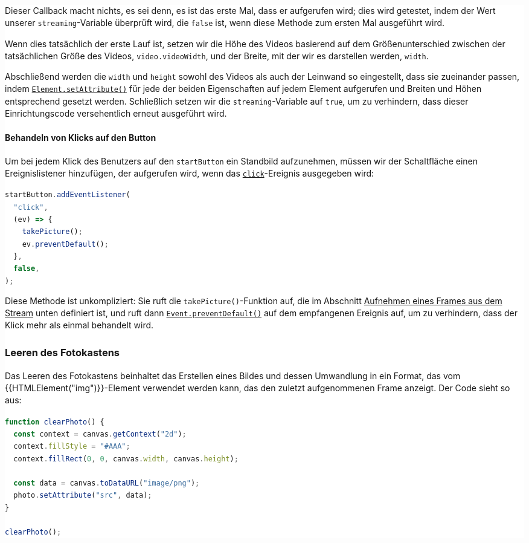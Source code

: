 Dieser Callback macht nichts, es sei denn, es ist das erste Mal, dass er aufgerufen wird; dies wird getestet, indem der Wert unserer `streaming`-Variable überprüft wird, die `false` ist, wenn diese Methode zum ersten Mal ausgeführt wird.

Wenn dies tatsächlich der erste Lauf ist, setzen wir die Höhe des Videos basierend auf dem Größenunterschied zwischen der tatsächlichen Größe des Videos, `video.videoWidth`, und der Breite, mit der wir es darstellen werden, `width`.

Abschließend werden die `width` und `height` sowohl des Videos als auch der Leinwand so eingestellt, dass sie zueinander passen, indem [`Element.setAttribute()`](/de/docs/Web/API/Element/setAttribute) für jede der beiden Eigenschaften auf jedem Element aufgerufen und Breiten und Höhen entsprechend gesetzt werden. Schließlich setzen wir die `streaming`-Variable auf `true`, um zu verhindern, dass dieser Einrichtungscode versehentlich erneut ausgeführt wird.

#### Behandeln von Klicks auf den Button

Um bei jedem Klick des Benutzers auf den `startButton` ein Standbild aufzunehmen, müssen wir der Schaltfläche einen Ereignislistener hinzufügen, der aufgerufen wird, wenn das [`click`](/de/docs/Web/API/Element/click_event)-Ereignis ausgegeben wird:

```js live-sample___photo-capture live-sample___photo-capture-with-filters
startButton.addEventListener(
  "click",
  (ev) => {
    takePicture();
    ev.preventDefault();
  },
  false,
);
```

Diese Methode ist unkompliziert: Sie ruft die `takePicture()`-Funktion auf, die im Abschnitt [Aufnehmen eines Frames aus dem Stream](#aufnehmen_eines_frames_aus_dem_stream) unten definiert ist, und ruft dann [`Event.preventDefault()`](/de/docs/Web/API/Event/preventDefault) auf dem empfangenen Ereignis auf, um zu verhindern, dass der Klick mehr als einmal behandelt wird.

### Leeren des Fotokastens

Das Leeren des Fotokastens beinhaltet das Erstellen eines Bildes und dessen Umwandlung in ein Format, das vom {{HTMLElement("img")}}-Element verwendet werden kann, das den zuletzt aufgenommenen Frame anzeigt. Der Code sieht so aus:

```js live-sample___photo-capture live-sample___photo-capture-with-filters
function clearPhoto() {
  const context = canvas.getContext("2d");
  context.fillStyle = "#AAA";
  context.fillRect(0, 0, canvas.width, canvas.height);

  const data = canvas.toDataURL("image/png");
  photo.setAttribute("src", data);
}

clearPhoto();
```
